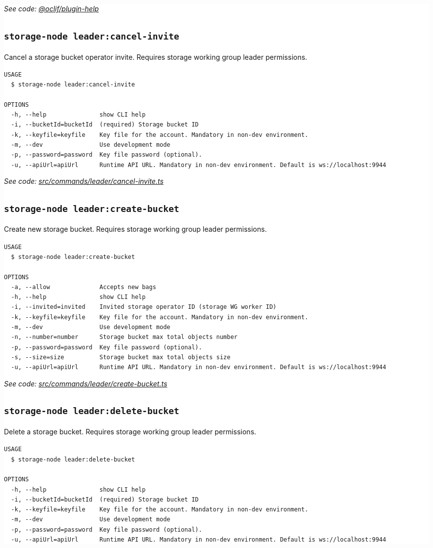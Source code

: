_See code: [@oclif/plugin-help](https://github.com/oclif/plugin-help/blob/v3.0.1/src/commands/help.ts)_

## `storage-node leader:cancel-invite`

Cancel a storage bucket operator invite. Requires storage working group leader permissions.

```
USAGE
  $ storage-node leader:cancel-invite

OPTIONS
  -h, --help               show CLI help
  -i, --bucketId=bucketId  (required) Storage bucket ID
  -k, --keyfile=keyfile    Key file for the account. Mandatory in non-dev environment.
  -m, --dev                Use development mode
  -p, --password=password  Key file password (optional).
  -u, --apiUrl=apiUrl      Runtime API URL. Mandatory in non-dev environment. Default is ws://localhost:9944
```

_See code: [src/commands/leader/cancel-invite.ts](https://github.com/Joystream/joystream/blob/v0.1.0/src/commands/leader/cancel-invite.ts)_

## `storage-node leader:create-bucket`

Create new storage bucket. Requires storage working group leader permissions.

```
USAGE
  $ storage-node leader:create-bucket

OPTIONS
  -a, --allow              Accepts new bags
  -h, --help               show CLI help
  -i, --invited=invited    Invited storage operator ID (storage WG worker ID)
  -k, --keyfile=keyfile    Key file for the account. Mandatory in non-dev environment.
  -m, --dev                Use development mode
  -n, --number=number      Storage bucket max total objects number
  -p, --password=password  Key file password (optional).
  -s, --size=size          Storage bucket max total objects size
  -u, --apiUrl=apiUrl      Runtime API URL. Mandatory in non-dev environment. Default is ws://localhost:9944
```

_See code: [src/commands/leader/create-bucket.ts](https://github.com/Joystream/joystream/blob/v0.1.0/src/commands/leader/create-bucket.ts)_

## `storage-node leader:delete-bucket`

Delete a storage bucket. Requires storage working group leader permissions.

```
USAGE
  $ storage-node leader:delete-bucket

OPTIONS
  -h, --help               show CLI help
  -i, --bucketId=bucketId  (required) Storage bucket ID
  -k, --keyfile=keyfile    Key file for the account. Mandatory in non-dev environment.
  -m, --dev                Use development mode
  -p, --password=password  Key file password (optional).
  -u, --apiUrl=apiUrl      Runtime API URL. Mandatory in non-dev environment. Default is ws://localhost:9944
```
